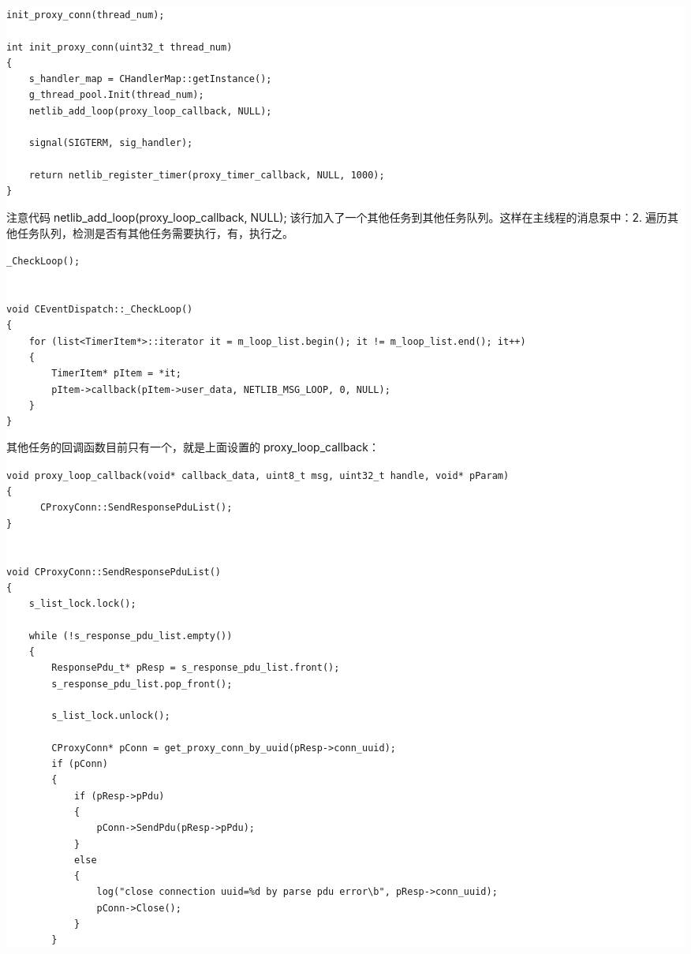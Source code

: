 	init_proxy_conn(thread_num);
	
	int init_proxy_conn(uint32_t thread_num)
	{
	    s_handler_map = CHandlerMap::getInstance();
	    g_thread_pool.Init(thread_num);
	    netlib_add_loop(proxy_loop_callback, NULL);
	
	    signal(SIGTERM, sig_handler);
	
	    return netlib_register_timer(proxy_timer_callback, NULL, 1000);
	}

注意代码 netlib_add_loop(proxy_loop_callback, NULL); 该行加入了一个其他任务到其他任务队列。这样在主线程的消息泵中：2. 遍历其他任务队列，检测是否有其他任务需要执行，有，执行之。

 ```
 _CheckLoop();
 
 
 void CEventDispatch::_CheckLoop()
 {
     for (list<TimerItem*>::iterator it = m_loop_list.begin(); it != m_loop_list.end(); it++)
     {
         TimerItem* pItem = *it;
         pItem->callback(pItem->user_data, NETLIB_MSG_LOOP, 0, NULL);
     }
 }
 ```

其他任务的回调函数目前只有一个，就是上面设置的 proxy_loop_callback：

	void proxy_loop_callback(void* callback_data, uint8_t msg, uint32_t handle, void* pParam)
	{
		  CProxyConn::SendResponsePduList();
	}
	
	
	void CProxyConn::SendResponsePduList()
	{
	    s_list_lock.lock();
	    
	    while (!s_response_pdu_list.empty())
	    {
	        ResponsePdu_t* pResp = s_response_pdu_list.front();
	        s_response_pdu_list.pop_front();
	        
	        s_list_lock.unlock();
	        
	        CProxyConn* pConn = get_proxy_conn_by_uuid(pResp->conn_uuid);
	        if (pConn)
	        {
	            if (pResp->pPdu)
	            {
	                pConn->SendPdu(pResp->pPdu);
	            }
	            else
	            {
	                log("close connection uuid=%d by parse pdu error\b", pResp->conn_uuid);
	                pConn->Close();
	            }
	        }
	